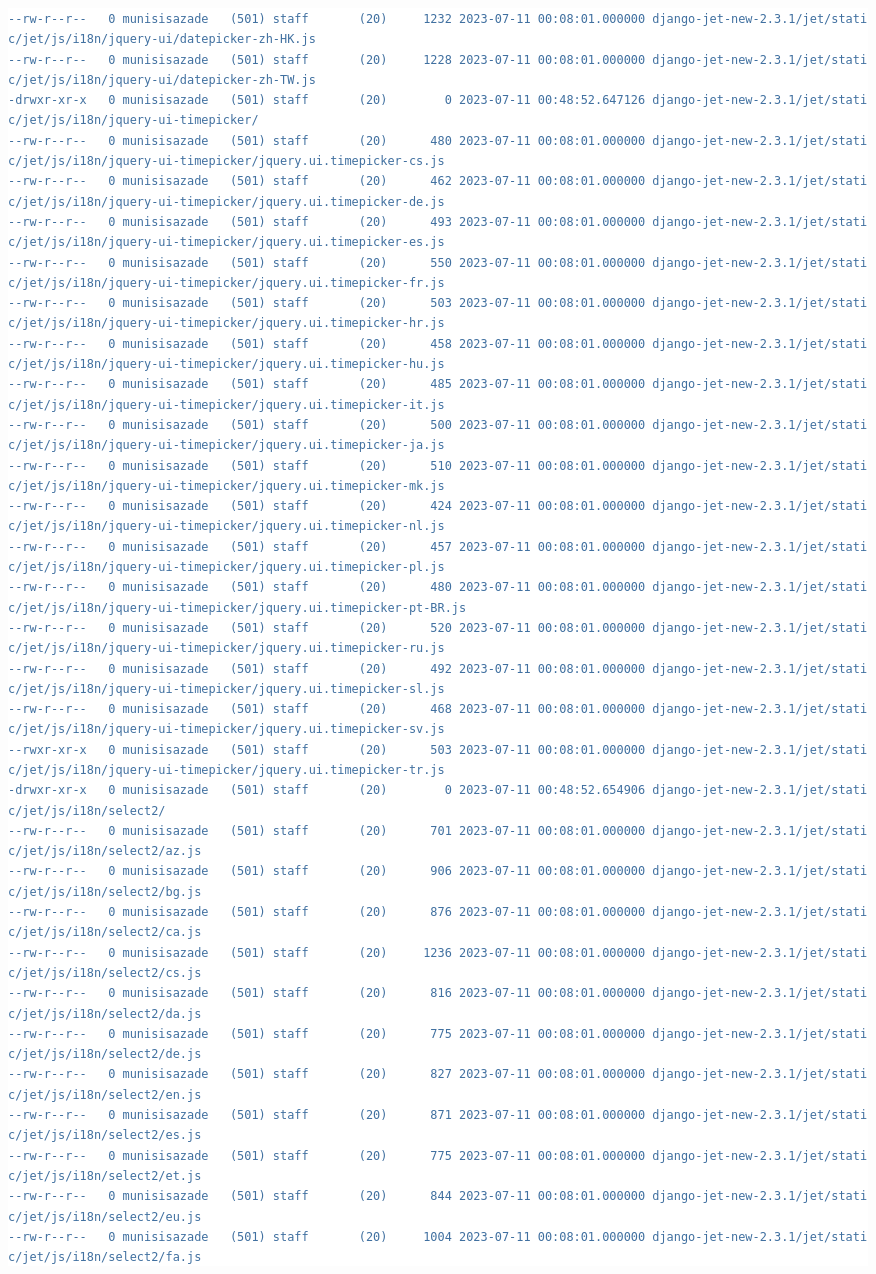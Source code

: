 ```diff
--rw-r--r--   0 munisisazade   (501) staff       (20)     1232 2023-07-11 00:08:01.000000 django-jet-new-2.3.1/jet/static/jet/js/i18n/jquery-ui/datepicker-zh-HK.js
--rw-r--r--   0 munisisazade   (501) staff       (20)     1228 2023-07-11 00:08:01.000000 django-jet-new-2.3.1/jet/static/jet/js/i18n/jquery-ui/datepicker-zh-TW.js
-drwxr-xr-x   0 munisisazade   (501) staff       (20)        0 2023-07-11 00:48:52.647126 django-jet-new-2.3.1/jet/static/jet/js/i18n/jquery-ui-timepicker/
--rw-r--r--   0 munisisazade   (501) staff       (20)      480 2023-07-11 00:08:01.000000 django-jet-new-2.3.1/jet/static/jet/js/i18n/jquery-ui-timepicker/jquery.ui.timepicker-cs.js
--rw-r--r--   0 munisisazade   (501) staff       (20)      462 2023-07-11 00:08:01.000000 django-jet-new-2.3.1/jet/static/jet/js/i18n/jquery-ui-timepicker/jquery.ui.timepicker-de.js
--rw-r--r--   0 munisisazade   (501) staff       (20)      493 2023-07-11 00:08:01.000000 django-jet-new-2.3.1/jet/static/jet/js/i18n/jquery-ui-timepicker/jquery.ui.timepicker-es.js
--rw-r--r--   0 munisisazade   (501) staff       (20)      550 2023-07-11 00:08:01.000000 django-jet-new-2.3.1/jet/static/jet/js/i18n/jquery-ui-timepicker/jquery.ui.timepicker-fr.js
--rw-r--r--   0 munisisazade   (501) staff       (20)      503 2023-07-11 00:08:01.000000 django-jet-new-2.3.1/jet/static/jet/js/i18n/jquery-ui-timepicker/jquery.ui.timepicker-hr.js
--rw-r--r--   0 munisisazade   (501) staff       (20)      458 2023-07-11 00:08:01.000000 django-jet-new-2.3.1/jet/static/jet/js/i18n/jquery-ui-timepicker/jquery.ui.timepicker-hu.js
--rw-r--r--   0 munisisazade   (501) staff       (20)      485 2023-07-11 00:08:01.000000 django-jet-new-2.3.1/jet/static/jet/js/i18n/jquery-ui-timepicker/jquery.ui.timepicker-it.js
--rw-r--r--   0 munisisazade   (501) staff       (20)      500 2023-07-11 00:08:01.000000 django-jet-new-2.3.1/jet/static/jet/js/i18n/jquery-ui-timepicker/jquery.ui.timepicker-ja.js
--rw-r--r--   0 munisisazade   (501) staff       (20)      510 2023-07-11 00:08:01.000000 django-jet-new-2.3.1/jet/static/jet/js/i18n/jquery-ui-timepicker/jquery.ui.timepicker-mk.js
--rw-r--r--   0 munisisazade   (501) staff       (20)      424 2023-07-11 00:08:01.000000 django-jet-new-2.3.1/jet/static/jet/js/i18n/jquery-ui-timepicker/jquery.ui.timepicker-nl.js
--rw-r--r--   0 munisisazade   (501) staff       (20)      457 2023-07-11 00:08:01.000000 django-jet-new-2.3.1/jet/static/jet/js/i18n/jquery-ui-timepicker/jquery.ui.timepicker-pl.js
--rw-r--r--   0 munisisazade   (501) staff       (20)      480 2023-07-11 00:08:01.000000 django-jet-new-2.3.1/jet/static/jet/js/i18n/jquery-ui-timepicker/jquery.ui.timepicker-pt-BR.js
--rw-r--r--   0 munisisazade   (501) staff       (20)      520 2023-07-11 00:08:01.000000 django-jet-new-2.3.1/jet/static/jet/js/i18n/jquery-ui-timepicker/jquery.ui.timepicker-ru.js
--rw-r--r--   0 munisisazade   (501) staff       (20)      492 2023-07-11 00:08:01.000000 django-jet-new-2.3.1/jet/static/jet/js/i18n/jquery-ui-timepicker/jquery.ui.timepicker-sl.js
--rw-r--r--   0 munisisazade   (501) staff       (20)      468 2023-07-11 00:08:01.000000 django-jet-new-2.3.1/jet/static/jet/js/i18n/jquery-ui-timepicker/jquery.ui.timepicker-sv.js
--rwxr-xr-x   0 munisisazade   (501) staff       (20)      503 2023-07-11 00:08:01.000000 django-jet-new-2.3.1/jet/static/jet/js/i18n/jquery-ui-timepicker/jquery.ui.timepicker-tr.js
-drwxr-xr-x   0 munisisazade   (501) staff       (20)        0 2023-07-11 00:48:52.654906 django-jet-new-2.3.1/jet/static/jet/js/i18n/select2/
--rw-r--r--   0 munisisazade   (501) staff       (20)      701 2023-07-11 00:08:01.000000 django-jet-new-2.3.1/jet/static/jet/js/i18n/select2/az.js
--rw-r--r--   0 munisisazade   (501) staff       (20)      906 2023-07-11 00:08:01.000000 django-jet-new-2.3.1/jet/static/jet/js/i18n/select2/bg.js
--rw-r--r--   0 munisisazade   (501) staff       (20)      876 2023-07-11 00:08:01.000000 django-jet-new-2.3.1/jet/static/jet/js/i18n/select2/ca.js
--rw-r--r--   0 munisisazade   (501) staff       (20)     1236 2023-07-11 00:08:01.000000 django-jet-new-2.3.1/jet/static/jet/js/i18n/select2/cs.js
--rw-r--r--   0 munisisazade   (501) staff       (20)      816 2023-07-11 00:08:01.000000 django-jet-new-2.3.1/jet/static/jet/js/i18n/select2/da.js
--rw-r--r--   0 munisisazade   (501) staff       (20)      775 2023-07-11 00:08:01.000000 django-jet-new-2.3.1/jet/static/jet/js/i18n/select2/de.js
--rw-r--r--   0 munisisazade   (501) staff       (20)      827 2023-07-11 00:08:01.000000 django-jet-new-2.3.1/jet/static/jet/js/i18n/select2/en.js
--rw-r--r--   0 munisisazade   (501) staff       (20)      871 2023-07-11 00:08:01.000000 django-jet-new-2.3.1/jet/static/jet/js/i18n/select2/es.js
--rw-r--r--   0 munisisazade   (501) staff       (20)      775 2023-07-11 00:08:01.000000 django-jet-new-2.3.1/jet/static/jet/js/i18n/select2/et.js
--rw-r--r--   0 munisisazade   (501) staff       (20)      844 2023-07-11 00:08:01.000000 django-jet-new-2.3.1/jet/static/jet/js/i18n/select2/eu.js
--rw-r--r--   0 munisisazade   (501) staff       (20)     1004 2023-07-11 00:08:01.000000 django-jet-new-2.3.1/jet/static/jet/js/i18n/select2/fa.js
```